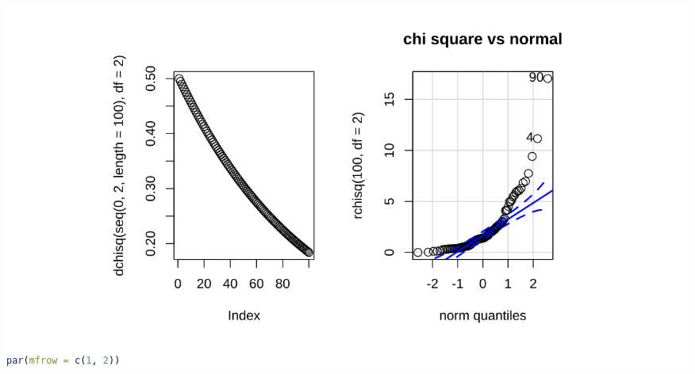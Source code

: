 <img src="06-graphics_files/figure-html/unnamed-chunk-137-1.svg" width="70%" style="display: block; margin: auto;" />


```r
par(mfrow = c(1, 2))
